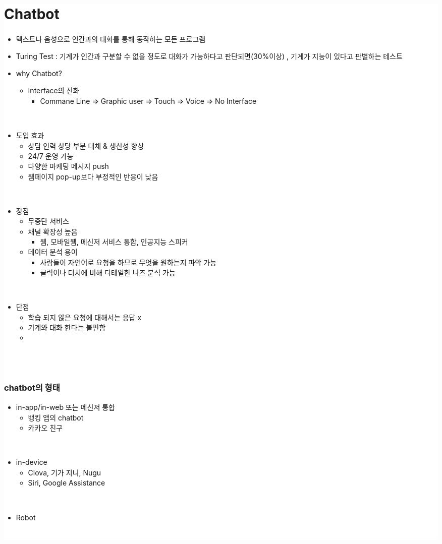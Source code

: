 # Chatbot

- 텍스트나 음성으로 인간과의 대화를 통해 동작하는 모든 프로그램

- Turing Test : 기계가 인간과 구분할 수 없을 정도로 대화가 가능하다고 판단되면(30%이상) , 기계가 지능이 있다고 판별하는 테스트

- why Chatbot?
  - Interface의 진화
    - Commane Line => Graphic user => Touch => Voice => No Interface

<br>

- 도입 효과
  - 상담 인력 상당 부분 대체 & 생산성 향상
  - 24/7 운영 가능
  - 다양한 마케팅 메시지 push
  - 웹페이지 pop-up보다 부정적인 반응이 낮음

<br>

- 장점
  - 무중단 서비스
  - 채널 확장성 높음
    - 웹, 모바일웹, 메신저 서비스 통합, 인공지능 스피커
  - 데이터 분석 용이
    - 사람들이 자연어로 요청을 하므로 무엇을 원하는지 파악 가능
    - 클릭이나 터치에 비해 디테일한 니즈 분석 가능

<br>

- 단점
  - 학습 되지 않은 요청에 대해서는 응답 x
  - 기계와 대화 한다는 불편함
  - 

<br>

<br>

### chatbot의 형태

- in-app/in-web 또는 메신저 통합
  - 뱅킹 앱의 chatbot
  - 카카오 친구

<br>

- in-device
  - Clova, 기가 지니, Nugu
  - Siri, Google Assistance

<br>

- Robot

<br>
